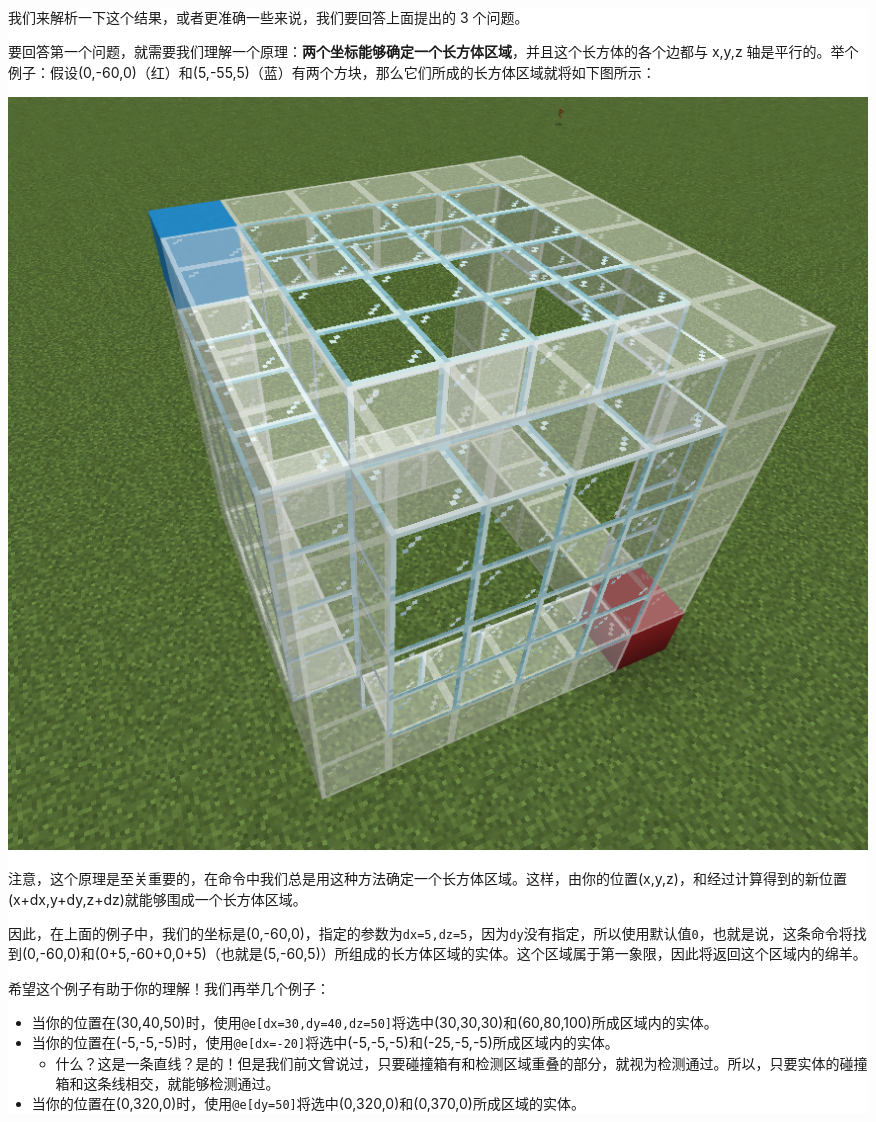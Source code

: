 我们来解析一下这个结果，或者更准确一些来说，我们要回答上面提出的 3 个问题。

要回答第一个问题，就需要我们理解一个原理：**两个坐标能够确定一个长方体区域**，并且这个长方体的各个边都与 x,y,z 轴是平行的。举个例子：假设(0,-60,0)（红）和(5,-55,5)（蓝）有两个方块，那么它们所成的长方体区域就将如下图所示：

![两点确定一个长方体区域](./img/c6_target_selector/volume_by_two_pos.png)

注意，这个原理是至关重要的，在命令中我们总是用这种方法确定一个长方体区域。这样，由你的位置(x,y,z)，和经过计算得到的新位置(x+dx,y+dy,z+dz)就能够围成一个长方体区域。

因此，在上面的例子中，我们的坐标是(0,-60,0)，指定的参数为`dx=5,dz=5`，因为`dy`没有指定，所以使用默认值`0`，也就是说，这条命令将找到(0,-60,0)和(0+5,-60+0,0+5)（也就是(5,-60,5)）所组成的长方体区域的实体。这个区域属于第一象限，因此将返回这个区域内的绵羊。

希望这个例子有助于你的理解！我们再举几个例子：

- 当你的位置在(30,40,50)时，使用`@e[dx=30,dy=40,dz=50]`将选中(30,30,30)和(60,80,100)所成区域内的实体。
- 当你的位置在(-5,-5,-5)时，使用`@e[dx=-20]`将选中(-5,-5,-5)和(-25,-5,-5)所成区域内的实体。
  - 什么？这是一条直线？是的！但是我们前文曾说过，只要碰撞箱有和检测区域重叠的部分，就视为检测通过。所以，只要实体的碰撞箱和这条线相交，就能够检测通过。
- 当你的位置在(0,320,0)时，使用`@e[dy=50]`将选中(0,320,0)和(0,370,0)所成区域的实体。


[^1]: 事实上编程中不存在无穷大的情况。这个值顶多为一个很大很大的数，例如2,147,483,648。不过，在实际应用中，我们可以认为它就是囊括整个 Minecraft 世界的无穷大。